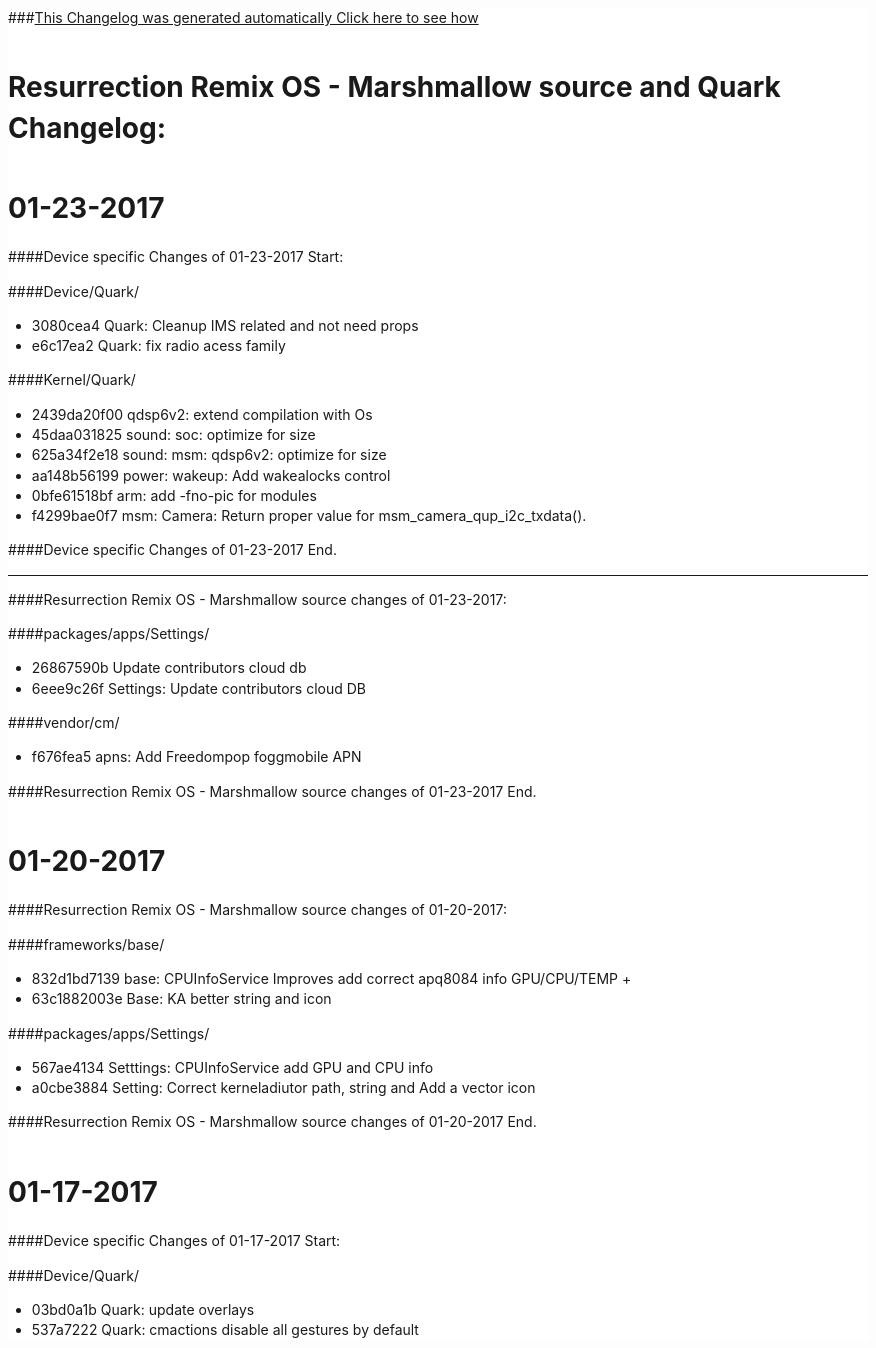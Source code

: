 ###[This Changelog was generated automatically Click here to see how](https://github.com/bhb27/scripts/blob/master/etc/changelog.sh)

Resurrection Remix OS - Marshmallow source and Quark Changelog:
============================================================

01-23-2017
====================

####Device specific Changes of 01-23-2017 Start:

####Device/Quark/
* 3080cea4 Quark: Cleanup IMS related and not need props
* e6c17ea2 Quark: fix radio acess family

####Kernel/Quark/
* 2439da20f00 qdsp6v2: extend compilation with Os
* 45daa031825 sound: soc: optimize for size
* 625a34f2e18 sound: msm: qdsp6v2: optimize for size
* aa148b56199 power: wakeup: Add wakealocks control
* 0bfe61518bf arm: add -fno-pic for modules
* f4299bae0f7 msm: Camera: Return proper value for msm_camera_qup_i2c_txdata().

####Device specific Changes of 01-23-2017 End.

***

####Resurrection Remix OS - Marshmallow source changes of 01-23-2017:

####packages/apps/Settings/
* 26867590b Update contributors cloud db
* 6eee9c26f Settings: Update contributors cloud DB

####vendor/cm/
* f676fea5 apns: Add Freedompop foggmobile APN

####Resurrection Remix OS - Marshmallow source changes of 01-23-2017 End.

01-20-2017
====================

####Resurrection Remix OS - Marshmallow source changes of 01-20-2017:

####frameworks/base/
* 832d1bd7139 base: CPUInfoService Improves add correct apq8084 info GPU/CPU/TEMP +
* 63c1882003e Base: KA better string and icon

####packages/apps/Settings/
* 567ae4134 Setttings: CPUInfoService add GPU and CPU info
* a0cbe3884 Setting: Correct kerneladiutor path, string and Add a vector icon

####Resurrection Remix OS - Marshmallow source changes of 01-20-2017 End.

01-17-2017
====================

####Device specific Changes of 01-17-2017 Start:

####Device/Quark/
* 03bd0a1b Quark: update overlays
* 537a7222 Quark: cmactions disable all gestures by default
